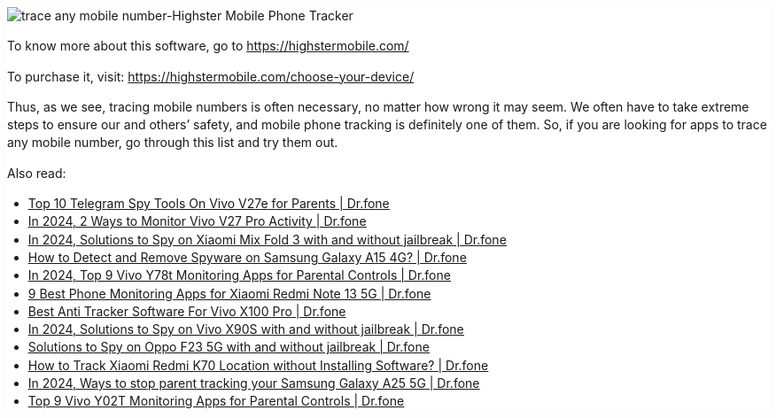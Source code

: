 ![trace any mobile number-Highster Mobile Phone Tracker](https://images.wondershare.com/drfone/article/2017/10/15089050987861.jpg)

To know more about this software, go to <https://highstermobile.com/>

To purchase it, visit: <https://highstermobile.com/choose-your-device/>

Thus, as we see, tracing mobile numbers is often necessary, no matter how wrong it may seem. We often have to take extreme steps to ensure our and others’ safety, and mobile phone tracking is definitely one of them. So, if you are looking for apps to trace any mobile number, go through this list and try them out.




<ins class="adsbygoogle"
     style="display:block"
     data-ad-format="autorelaxed"
     data-ad-client="ca-pub-7571918770474297"
     data-ad-slot="1223367746"></ins>
<ins class="adsbygoogle"
     style="display:block"
     data-ad-client="ca-pub-7571918770474297"
     data-ad-slot="8358498916"
     data-ad-format="auto"
     data-full-width-responsive="true"></ins>


<span class="atpl-alsoreadstyle">Also read:</span>
<div><ul>
<li><a href="https://android-location-track.techidaily.com/top-10-telegram-spy-tools-on-vivo-v27e-for-parents-drfone-by-drfone-virtual-android/"><u>Top 10 Telegram Spy Tools On Vivo V27e for Parents | Dr.fone</u></a></li>
<li><a href="https://android-location-track.techidaily.com/in-2024-2-ways-to-monitor-vivo-v27-pro-activity-drfone-by-drfone-virtual-android/"><u>In 2024, 2 Ways to Monitor Vivo V27 Pro Activity | Dr.fone</u></a></li>
<li><a href="https://android-location-track.techidaily.com/in-2024-solutions-to-spy-on-xiaomi-mix-fold-3-with-and-without-jailbreak-drfone-by-drfone-virtual-android/"><u>In 2024, Solutions to Spy on Xiaomi Mix Fold 3 with and without jailbreak | Dr.fone</u></a></li>
<li><a href="https://android-location-track.techidaily.com/how-to-detect-and-remove-spyware-on-samsung-galaxy-a15-4g-drfone-by-drfone-virtual-android/"><u>How to Detect and Remove Spyware on Samsung Galaxy A15 4G? | Dr.fone</u></a></li>
<li><a href="https://android-location-track.techidaily.com/in-2024-top-9-vivo-y78t-monitoring-apps-for-parental-controls-drfone-by-drfone-virtual-android/"><u>In 2024, Top 9 Vivo Y78t Monitoring Apps for Parental Controls | Dr.fone</u></a></li>
<li><a href="https://android-location-track.techidaily.com/9-best-phone-monitoring-apps-for-xiaomi-redmi-note-13-5g-drfone-by-drfone-virtual-android/"><u>9 Best Phone Monitoring Apps for Xiaomi Redmi Note 13 5G | Dr.fone</u></a></li>
<li><a href="https://android-location-track.techidaily.com/best-anti-tracker-software-for-vivo-x100-pro-drfone-by-drfone-virtual-android/"><u>Best Anti Tracker Software For Vivo X100 Pro | Dr.fone</u></a></li>
<li><a href="https://android-location-track.techidaily.com/in-2024-solutions-to-spy-on-vivo-x90s-with-and-without-jailbreak-drfone-by-drfone-virtual-android/"><u>In 2024, Solutions to Spy on Vivo X90S with and without jailbreak | Dr.fone</u></a></li>
<li><a href="https://android-location-track.techidaily.com/solutions-to-spy-on-oppo-f23-5g-with-and-without-jailbreak-drfone-by-drfone-virtual-android/"><u>Solutions to Spy on Oppo F23 5G with and without jailbreak | Dr.fone</u></a></li>
<li><a href="https://android-location-track.techidaily.com/how-to-track-xiaomi-redmi-k70-location-without-installing-software-drfone-by-drfone-virtual-android/"><u>How to Track Xiaomi Redmi K70 Location without Installing Software? | Dr.fone</u></a></li>
<li><a href="https://android-location-track.techidaily.com/in-2024-ways-to-stop-parent-tracking-your-samsung-galaxy-a25-5g-drfone-by-drfone-virtual-android/"><u>In 2024, Ways to stop parent tracking your Samsung Galaxy A25 5G | Dr.fone</u></a></li>
<li><a href="https://android-location-track.techidaily.com/top-9-vivo-y02t-monitoring-apps-for-parental-controls-drfone-by-drfone-virtual-android/"><u>Top 9 Vivo Y02T Monitoring Apps for Parental Controls | Dr.fone</u></a></li>